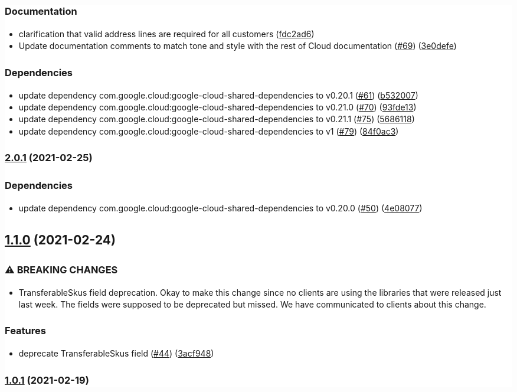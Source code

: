 
### Documentation

* clarification that valid address lines are required for all customers ([fdc2ad6](https://www.github.com/googleapis/java-channel/commit/fdc2ad62d253f36dcd55c0f3bb69138f4dea29cd))
* Update documentation comments to match tone and style with the rest of Cloud documentation ([#69](https://www.github.com/googleapis/java-channel/issues/69)) ([3e0defe](https://www.github.com/googleapis/java-channel/commit/3e0defedb743a243e78fc307ae325ab939056dde))


### Dependencies

* update dependency com.google.cloud:google-cloud-shared-dependencies to v0.20.1 ([#61](https://www.github.com/googleapis/java-channel/issues/61)) ([b532007](https://www.github.com/googleapis/java-channel/commit/b532007fd7afbf0b905e3432a02401b8feaef4a5))
* update dependency com.google.cloud:google-cloud-shared-dependencies to v0.21.0 ([#70](https://www.github.com/googleapis/java-channel/issues/70)) ([93fde13](https://www.github.com/googleapis/java-channel/commit/93fde137961babee0b099e2e8d8ebcb1c2b1d5c9))
* update dependency com.google.cloud:google-cloud-shared-dependencies to v0.21.1 ([#75](https://www.github.com/googleapis/java-channel/issues/75)) ([5686118](https://www.github.com/googleapis/java-channel/commit/5686118e7c2b3477d5d1081cfb512b655412418a))
* update dependency com.google.cloud:google-cloud-shared-dependencies to v1 ([#79](https://www.github.com/googleapis/java-channel/issues/79)) ([84f0ac3](https://www.github.com/googleapis/java-channel/commit/84f0ac3e8a5f81f1c73beb816f04b64142bc59b7))

### [2.0.1](https://www.github.com/googleapis/java-channel/compare/v2.0.0...v2.0.1) (2021-02-25)


### Dependencies

* update dependency com.google.cloud:google-cloud-shared-dependencies to v0.20.0 ([#50](https://www.github.com/googleapis/java-channel/issues/50)) ([4e08077](https://www.github.com/googleapis/java-channel/commit/4e08077673eae901d28c21237efd4b9c97f66184))

## [1.1.0](https://www.github.com/googleapis/java-channel/compare/v1.0.1...v1.1.0) (2021-02-24)


### ⚠ BREAKING CHANGES

* TransferableSkus field deprecation. Okay to make this change since no clients are using the libraries that were released just last week. The fields were supposed to be deprecated but missed. We have communicated to clients about this change.

### Features

* deprecate TransferableSkus field ([#44](https://www.github.com/googleapis/java-channel/issues/44)) ([3acf948](https://www.github.com/googleapis/java-channel/commit/3acf94818273c3676b0df6cae063ab977b8f0fef))

### [1.0.1](https://www.github.com/googleapis/java-channel/compare/v1.0.0...v1.0.1) (2021-02-19)
